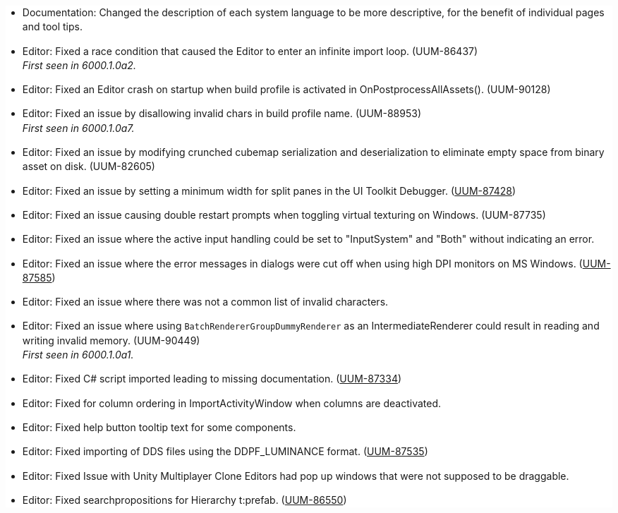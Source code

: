 - Documentation: Changed the description of each system language to be more descriptive, for the benefit of individual pages and tool tips.

- Editor: Fixed a race condition that caused the Editor to enter an infinite import loop.
    (UUM-86437)<br>
    *First seen in 6000.1.0a2.*

- Editor: Fixed an Editor crash on startup when build profile is activated in OnPostprocessAllAssets\(\).
    (UUM-90128)

- Editor: Fixed an issue by disallowing invalid chars in build profile name.
    (UUM-88953)<br>
    *First seen in 6000.1.0a7.*

- Editor: Fixed an issue by modifying crunched cubemap serialization and deserialization to eliminate empty space from binary asset on disk.
    (UUM-82605)

- Editor: Fixed an issue by setting a minimum width for split panes in the UI Toolkit Debugger.
    ([UUM-87428](https://issuetracker.unity3d.com/issues/ui-toolkit-debugger-has-no-minimum-size-for-its-tabs))

- Editor: Fixed an issue causing double restart prompts when toggling virtual texturing on Windows.
    (UUM-87735)

- Editor: Fixed an issue where the active input handling could be set to "InputSystem" and "Both" without indicating an error.

- Editor: Fixed an issue where the error messages in dialogs were cut off when using high DPI monitors on MS Windows.
    ([UUM-87585](https://issuetracker.unity3d.com/issues/incomplete-warning-when-native-platform-backends-for-the-new-input-system-are-not-enabled))

- Editor: Fixed an issue where there was not a common list of invalid characters.

- Editor: Fixed an issue where using `BatchRendererGroupDummyRenderer` as an IntermediateRenderer could result in reading and writing invalid memory.
    (UUM-90449)<br>
    *First seen in 6000.1.0a1.*

- Editor: Fixed C\# script imported leading to missing documentation.
    ([UUM-87334](https://issuetracker.unity3d.com/issues/c-number-script-help-button-leads-to-missing-documentation))

- Editor: Fixed for column ordering in ImportActivityWindow when columns are deactivated.

- Editor: Fixed help button tooltip text for some components.

- Editor: Fixed importing of DDS files using the DDPF_LUMINANCE format.
    ([UUM-87535](https://issuetracker.unity3d.com/issues/unknown-format-is-thrown-when-importing-dds-files))

- Editor: Fixed Issue with Unity Multiplayer Clone Editors had pop up windows that were not supposed to be draggable.

- Editor: Fixed searchpropositions for Hierarchy t:prefab.
    ([UUM-86550](https://issuetracker.unity3d.com/issues/filter-block-is-incorrectly-named-game-objects-when-the-components-prefabs-is-selected-in-the-global-search-tool))
